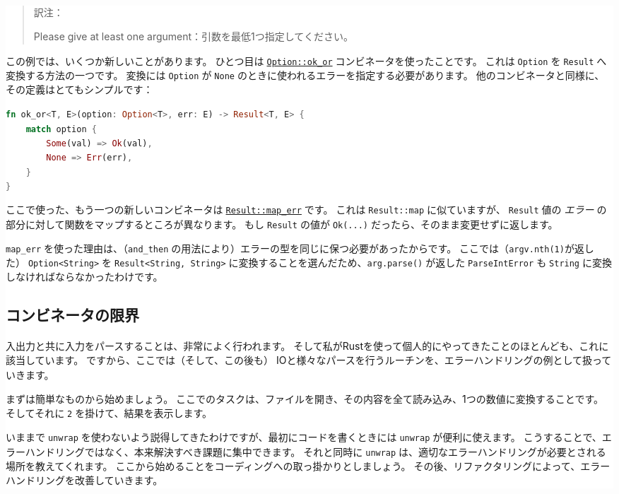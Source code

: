 > 訳注：
>
> Please give at least one argument：引数を最低1つ指定してください。






この例では、いくつか新しいことがあります。
ひとつ目は [`Option::ok_or`](../std/option/enum.Option.html#method.ok_or) コンビネータを使ったことです。
これは `Option` を `Result` へ変換する方法の一つです。
変換には `Option` が `None` のときに使われるエラーを指定する必要があります。
他のコンビネータと同様に、その定義はとてもシンプルです：

```rust
fn ok_or<T, E>(option: Option<T>, err: E) -> Result<T, E> {
    match option {
        Some(val) => Ok(val),
        None => Err(err),
    }
}
```






ここで使った、もう一つの新しいコンビネータは [`Result::map_err`](../std/result/enum.Result.html#method.map_err) です。
これは `Result::map` に似ていますが、 `Result` 値の *エラー* の部分に対して関数をマップするところが異なります。
もし `Result` の値が `Ok(...)` だったら、そのまま変更せずに返します。





`map_err` を使った理由は、（`and_then` の用法により）エラーの型を同じに保つ必要があったからです。
ここでは（`argv.nth(1)`が返した） `Option<String>` を `Result<String, String>` に変換することを選んだため、`arg.parse()` が返した `ParseIntError` も `String` に変換しなければならなかったわけです。


## コンビネータの限界




入出力と共に入力をパースすることは、非常によく行われます。
そして私がRustを使って個人的にやってきたことのほとんども、これに該当しています。
ですから、ここでは（そして、この後も） IOと様々なパースを行うルーチンを、エラーハンドリングの例として扱っていきます。




まずは簡単なものから始めましょう。
ここでのタスクは、ファイルを開き、その内容を全て読み込み、1つの数値に変換することです。
そしてそれに `2` を掛けて、結果を表示します。






いままで `unwrap` を使わないよう説得してきたわけですが、最初にコードを書くときには `unwrap` が便利に使えます。
こうすることで、エラーハンドリングではなく、本来解決すべき課題に集中できます。
それと同時に `unwrap` は、適切なエラーハンドリングが必要とされる場所を教えてくれます。
ここから始めることをコーディングへの取っ掛かりとしましょう。
その後、リファクタリングによって、エラーハンドリングを改善していきます。
